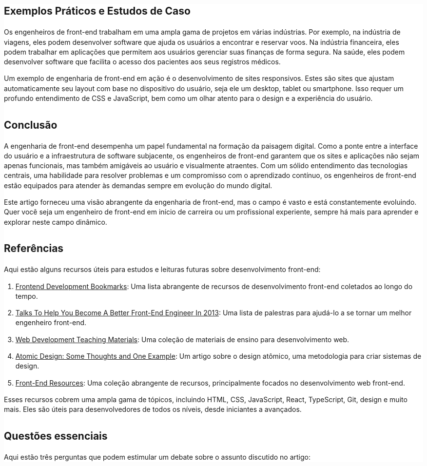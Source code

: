 ## Exemplos Práticos e Estudos de Caso
Os engenheiros de front-end trabalham em uma ampla gama de projetos em várias indústrias. Por exemplo, na indústria de viagens, eles podem desenvolver software que ajuda os usuários a encontrar e reservar voos. Na indústria financeira, eles podem trabalhar em aplicações que permitem aos usuários gerenciar suas finanças de forma segura. Na saúde, eles podem desenvolver software que facilita o acesso dos pacientes aos seus registros médicos.

Um exemplo de engenharia de front-end em ação é o desenvolvimento de sites responsivos. Estes são sites que ajustam automaticamente seu layout com base no dispositivo do usuário, seja ele um desktop, tablet ou smartphone. Isso requer um profundo entendimento de CSS e JavaScript, bem como um olhar atento para o design e a experiência do usuário.

## Conclusão
A engenharia de front-end desempenha um papel fundamental na formação da paisagem digital. Como a ponte entre a interface do usuário e a infraestrutura de software subjacente, os engenheiros de front-end garantem que os sites e aplicações não sejam apenas funcionais, mas também amigáveis ao usuário e visualmente atraentes. Com um sólido entendimento das tecnologias centrais, uma habilidade para resolver problemas e um compromisso com o aprendizado contínuo, os engenheiros de front-end estão equipados para atender às demandas sempre em evolução do mundo digital.

Este artigo forneceu uma visão abrangente da engenharia de front-end, mas o campo é vasto e está constantemente evoluindo. Quer você seja um engenheiro de front-end em início de carreira ou um profissional experiente, sempre há mais para aprender e explorar neste campo dinâmico.

## Referências

Aqui estão alguns recursos úteis para estudos e leituras futuras sobre desenvolvimento front-end:

1. [Frontend Development Bookmarks](https://github.com/dypsilon/frontend-dev-bookmarks): Uma lista abrangente de recursos de desenvolvimento front-end coletados ao longo do tempo.

2. [Talks To Help You Become A Better Front-End Engineer In 2013](http://www.smashingmagazine.com/2012/12/22/talks-to-help-you-become-a-better-front-end-engineer-in-2013/): Uma lista de palestras para ajudá-lo a se tornar um melhor engenheiro front-end.

3. [Web Development Teaching Materials](http://www.teaching-materials.org/): Uma coleção de materiais de ensino para desenvolvimento web.

4. [Atomic Design: Some Thoughts and One Example](http://15four.com/2013/05/29/atomic-design-some-thoughts-and-one-example/): Um artigo sobre o design atômico, uma metodologia para criar sistemas de design.

5. [Front-End Resources](https://dev.to/aycanogut/front-end-resources-1jk2): Uma coleção abrangente de recursos, principalmente focados no desenvolvimento web front-end.

Esses recursos cobrem uma ampla gama de tópicos, incluindo HTML, CSS, JavaScript, React, TypeScript, Git, design e muito mais. Eles são úteis para desenvolvedores de todos os níveis, desde iniciantes a avançados.

## Questões essenciais

Aqui estão três perguntas que podem estimular um debate sobre o assunto discutido no artigo:
